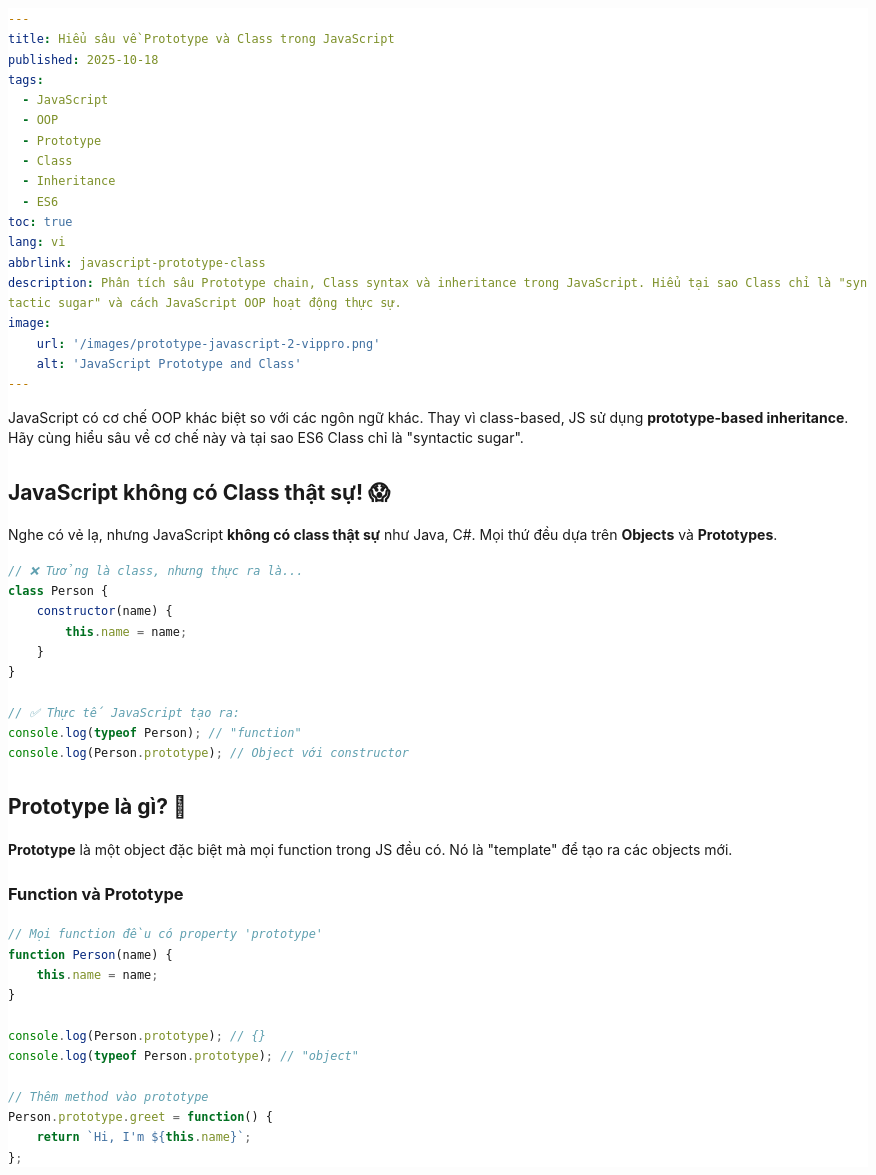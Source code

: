 ```yaml
---
title: Hiểu sâu về Prototype và Class trong JavaScript
published: 2025-10-18
tags:
  - JavaScript
  - OOP
  - Prototype
  - Class
  - Inheritance
  - ES6
toc: true
lang: vi
abbrlink: javascript-prototype-class
description: Phân tích sâu Prototype chain, Class syntax và inheritance trong JavaScript. Hiểu tại sao Class chỉ là "syntactic sugar" và cách JavaScript OOP hoạt động thực sự.
image:
    url: '/images/prototype-javascript-2-vippro.png'
    alt: 'JavaScript Prototype and Class'
---
```


JavaScript có cơ chế OOP khác biệt so với các ngôn ngữ khác. Thay vì class-based, JS sử dụng **prototype-based inheritance**. Hãy cùng hiểu sâu về cơ chế này và tại sao ES6 Class chỉ là "syntactic sugar".

## JavaScript không có Class thật sự! 😱

Nghe có vẻ lạ, nhưng JavaScript **không có class thật sự** như Java, C#. Mọi thứ đều dựa trên **Objects** và **Prototypes**.

```javascript
// ❌ Tưởng là class, nhưng thực ra là...
class Person {
    constructor(name) {
        this.name = name;
    }
}

// ✅ Thực tế JavaScript tạo ra:
console.log(typeof Person); // "function"
console.log(Person.prototype); // Object với constructor
```

## Prototype là gì? 🔗

**Prototype** là một object đặc biệt mà mọi function trong JS đều có. Nó là "template" để tạo ra các objects mới.

### Function và Prototype

```javascript
// Mọi function đều có property 'prototype'
function Person(name) {
    this.name = name;
}

console.log(Person.prototype); // {}
console.log(typeof Person.prototype); // "object"

// Thêm method vào prototype
Person.prototype.greet = function() {
    return `Hi, I'm ${this.name}`;
};

```
